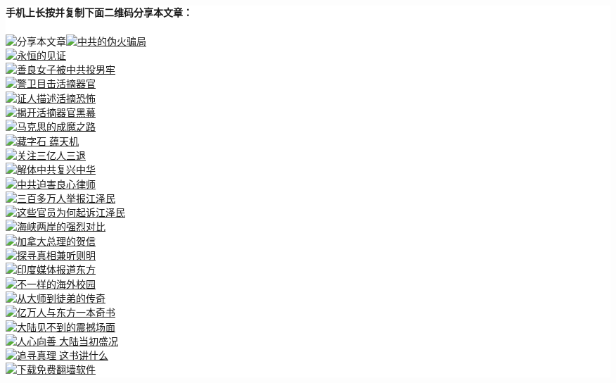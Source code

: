 <strong>手机上长按并复制下面二维码分享本文章：</strong><br><br><img src="https://chart.apis.google.com/chart?cht=qr&chs=240x240&choe=UTF-8&chld=M|2&chl=https://github.com/19920513/djy/blob/master/gb/21/4/6/n12861672.md%231" title="分享本文章"></td><td VALIGN=TOP><a href="https://github.com/19920513/djy/blob/master/gb/16/1/21/n4622075.md?dfh#1" target="_blank"><img src="https://raw.githubusercontent.com/19920513/djy/master/gb/300/wei-f1.jpg" title="中共的伪火骗局"  alt="中共的伪火骗局"></a><br><a href="https://github.com/19920513/www/blob/master/README.md?dfh#9" target="_blank"><img src="https://raw.githubusercontent.com/19920513/djy/master/gb/300/yong-h.jpg" title="永恒的见证"  alt="永恒的见证"></a><br><a href="https://github.com/19920513/djy/blob/master/gb/13/9/29/n3974789.md?dfh#1" target="_blank"><img src="https://raw.githubusercontent.com/19920513/djy/master/gb/300/shang-lnz.jpg" title="善良女子被中共投男牢"  alt="善良女子被中共投男牢"></a><br><a href="https://github.com/19920513/djy/blob/master/gb/16/3/16/n4663449.md?dfh#1" target="_blank"><img src="https://raw.githubusercontent.com/19920513/djy/master/gb/300/huo-z3.jpg" title="警卫目击活摘器官"  alt="警卫目击活摘器官"></a><br><a href="https://github.com/19920513/djy/blob/master/gb/16/8/7/n8177641.md?dfh#1" target="_blank"><img src="https://raw.githubusercontent.com/19920513/djy/master/gb/300/huo-z4.jpg" title="证人描述活摘恐怖"  alt="证人描述活摘恐怖"></a><br><a href="https://github.com/19920513/djy/blob/master/gb/10/4/19/n2881569.md?dfh#1" target="_blank"><img src="https://raw.githubusercontent.com/19920513/djy/master/gb/300/huo-z1.jpg" title="揭开活摘器官黑幕"  alt="揭开活摘器官黑幕"></a><br><a href="https://github.com/19920513/djy/blob/master/gb/10/11/7/n3077476.md?dfh#1" target="_blank"><img src="https://raw.githubusercontent.com/19920513/djy/master/gb/300/ma-ks.jpg" title="马克思的成魔之路"  alt="马克思的成魔之路"></a><br><a href="https://github.com/19920513/djy/blob/master/gb/14/6/9/n4173977.md?dfh#1" target="_blank"><img src="https://raw.githubusercontent.com/19920513/djy/master/gb/300/chang-zs.jpg" title="藏字石 蕴天机"  alt="藏字石 蕴天机"></a><br><a href="https://github.com/19920513/djy/blob/master/gb/18/5/10/n10381511.md?dfh#1" target="_blank"><img src="https://raw.githubusercontent.com/19920513/djy/master/gb/300/st1.jpg" title="关注三亿人三退"  alt="关注三亿人三退"></a><br><a href="https://github.com/19920513/djy/blob/master/gb/18/3/21/n10237682.md?dfh#1" target="_blank"><img src="https://raw.githubusercontent.com/19920513/djy/master/gb/300/jie-t.jpg" title="解体中共复兴中华"  alt="解体中共复兴中华"></a><br><a href="https://github.com/19920513/djy/blob/master/gb/9/2/9/n2422991.md?dfh#1" target="_blank"><img src="https://raw.githubusercontent.com/19920513/djy/master/gb/300/gao-zs.jpg" title="中共迫害良心律师"  alt="中共迫害良心律师"></a><br><a href="https://github.com/19920513/djy/blob/master/gb/18/12/9/n10900044.md?dfh#1" target="_blank"><img src="https://raw.githubusercontent.com/19920513/djy/master/gb/300/sj1.jpg" title="三百多万人举报江泽民"  alt="三百多万人举报江泽民"></a><br><a href="https://github.com/19920513/djy/blob/master/gb/18/8/28/n10672014.md?dfh#1" target="_blank"><img src="https://raw.githubusercontent.com/19920513/djy/master/gb/300/sj2.jpg" title="这些官员为何起诉江泽民"  alt="这些官员为何起诉江泽民"></a><br><a href="https://github.com/19920513/djy/blob/master/gb/8/12/18/n2367165.md?dfh#1" target="_blank"><img src="https://raw.githubusercontent.com/19920513/djy/master/gb/300/liangan.jpg" title="海峡两岸的强烈对比"  alt="海峡两岸的强烈对比"></a><br><a href="https://github.com/19920513/djy/blob/master/gb/15/12/10/n4593139.md?dfh#1" target="_blank"><img src="https://raw.githubusercontent.com/19920513/djy/master/gb/300/jia-ndzl.jpg" title="加拿大总理的贺信"  alt="加拿大总理的贺信"></a><br><a href="https://github.com/19920513/djy/blob/master/gb/11/6/17/n3289382.md?dfh#1" target="_blank"><img src="https://raw.githubusercontent.com/19920513/djy/master/gb/300/xiao-wd.jpg" title="探寻真相兼听则明"  alt="探寻真相兼听则明"></a><br><a href="https://github.com/19920513/djy/blob/master/gb/18/10/27/n10812623.md?dfh#1" target="_blank"><img src="https://raw.githubusercontent.com/19920513/djy/master/gb/300/yindu.jpg" title="印度媒体报道东方"  alt="印度媒体报道东方"></a><br><a href="https://github.com/19920513/djy/blob/master/gb/18/6/9/n10469652.md?dfh#1" target="_blank"><img src="https://raw.githubusercontent.com/19920513/djy/master/gb/300/xie-j.jpg" title="不一样的海外校园"  alt="不一样的海外校园"></a><br><a href="https://github.com/19920513/djy/blob/master/gb/7/4/5/n1669415.md?dfh#1" target="_blank"><img src="https://raw.githubusercontent.com/19920513/djy/master/gb/300/li-up.jpg" title="从大师到徒弟的传奇"  alt="从大师到徒弟的传奇"></a><br><a href="https://github.com/19920513/djy/blob/master/gb/17/5/26/n9191512.md?dfh#1" target="_blank"><img src="https://raw.githubusercontent.com/19920513/djy/master/gb/300/zfl2.jpg" title="亿万人与东方一本奇书"  alt="亿万人与东方一本奇书"></a><br><a href="https://github.com/19920513/djy/blob/master/gb/13/11/27/n4020290.md?dfh#1" target="_blank"><img src="https://raw.githubusercontent.com/19920513/djy/master/gb/300/zhen-h.jpg" title="大陆见不到的震撼场面"  alt="大陆见不到的震撼场面"></a><br><a href="https://github.com/19920513/djy/blob/master/gb/15/7/17/n4482910.md?dfh#1" target="_blank"><img src="https://raw.githubusercontent.com/19920513/djy/master/gb/300/dalu-sk.jpg" title="人心向善 大陆当初盛况"  alt="人心向善 大陆当初盛况"></a><br><a href="https://github.com/19920513/djy/blob/master/gb/19/1/5/n10955468.md?dfh#1" target="_blank"><img src="https://raw.githubusercontent.com/19920513/djy/master/gb/300/zfl1.jpg" title="追寻真理 这书讲什么"  alt="追寻真理 这书讲什么"></a><br><a href="https://github.com/19920513/www/blob/master/README.md?dfh#1" target="_blank"><img src="https://raw.githubusercontent.com/19920513/djy/master/gb/300/fq1.jpg" title="下载免费翻墙软件"  alt="下载免费翻墙软件"></a><br></td></tr></table>
